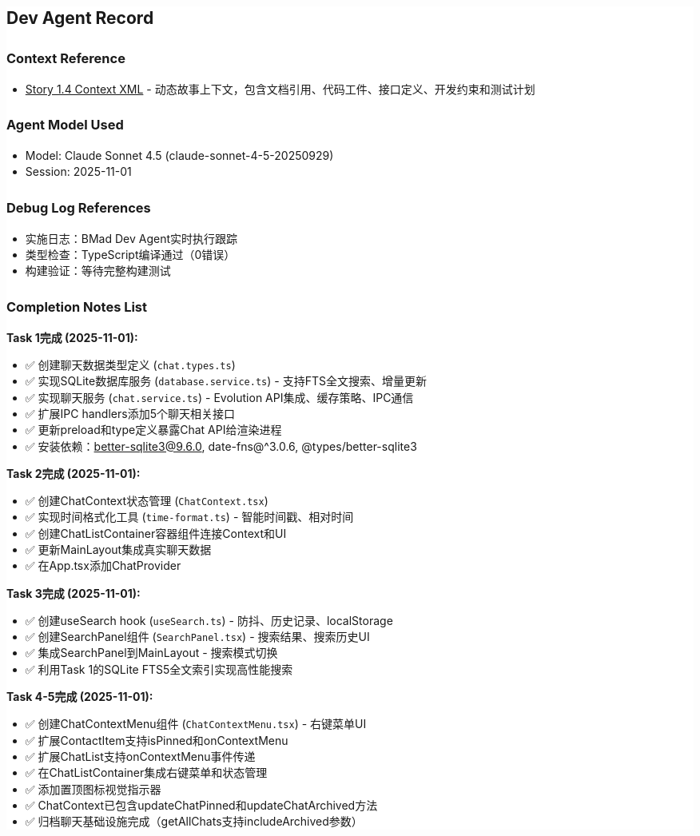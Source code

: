## Dev Agent Record

### Context Reference

- [Story 1.4 Context XML](./1-4-chat-list-management.context.xml) - 动态故事上下文，包含文档引用、代码工件、接口定义、开发约束和测试计划

### Agent Model Used

- Model: Claude Sonnet 4.5 (claude-sonnet-4-5-20250929)
- Session: 2025-11-01

### Debug Log References

- 实施日志：BMad Dev Agent实时执行跟踪
- 类型检查：TypeScript编译通过（0错误）
- 构建验证：等待完整构建测试

### Completion Notes List

**Task 1完成 (2025-11-01):**

- ✅ 创建聊天数据类型定义 (`chat.types.ts`)
- ✅ 实现SQLite数据库服务 (`database.service.ts`) - 支持FTS全文搜索、增量更新
- ✅ 实现聊天服务 (`chat.service.ts`) - Evolution API集成、缓存策略、IPC通信
- ✅ 扩展IPC handlers添加5个聊天相关接口
- ✅ 更新preload和type定义暴露Chat API给渲染进程
- ✅ 安装依赖：better-sqlite3@9.6.0, date-fns@^3.0.6, @types/better-sqlite3

**Task 2完成 (2025-11-01):**

- ✅ 创建ChatContext状态管理 (`ChatContext.tsx`)
- ✅ 实现时间格式化工具 (`time-format.ts`) - 智能时间戳、相对时间
- ✅ 创建ChatListContainer容器组件连接Context和UI
- ✅ 更新MainLayout集成真实聊天数据
- ✅ 在App.tsx添加ChatProvider

**Task 3完成 (2025-11-01):**

- ✅ 创建useSearch hook (`useSearch.ts`) - 防抖、历史记录、localStorage
- ✅ 创建SearchPanel组件 (`SearchPanel.tsx`) - 搜索结果、搜索历史UI
- ✅ 集成SearchPanel到MainLayout - 搜索模式切换
- ✅ 利用Task 1的SQLite FTS5全文索引实现高性能搜索

**Task 4-5完成 (2025-11-01):**

- ✅ 创建ChatContextMenu组件 (`ChatContextMenu.tsx`) - 右键菜单UI
- ✅ 扩展ContactItem支持isPinned和onContextMenu
- ✅ 扩展ChatList支持onContextMenu事件传递
- ✅ 在ChatListContainer集成右键菜单和状态管理
- ✅ 添加置顶图标视觉指示器
- ✅ ChatContext已包含updateChatPinned和updateChatArchived方法
- ✅ 归档聊天基础设施完成（getAllChats支持includeArchived参数）
